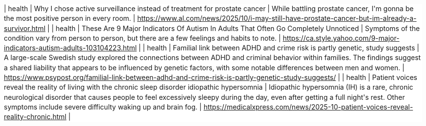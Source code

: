 | health | Why I chose active surveillance instead of treatment for prostate cancer | While battling prostate cancer, I'm gonna be the most positive person in every room. | https://www.al.com/news/2025/10/i-may-still-have-prostate-cancer-but-im-already-a-survivor.html |
| health | These Are 9 Major Indicators Of Autism In Adults That Often Go Completely Unnoticed | Symptoms of the condition vary from person to person, but there are a few feelings and habits to note. | https://ca.style.yahoo.com/9-major-indicators-autism-adults-103104223.html |
| health | Familial link between ADHD and crime risk is partly genetic, study suggests | A large-scale Swedish study explored the connections between ADHD and criminal behavior within families. The findings suggest a shared liability that appears to be influenced by genetic factors, with some notable differences between men and women. | https://www.psypost.org/familial-link-between-adhd-and-crime-risk-is-partly-genetic-study-suggests/ |
| health | Patient voices reveal the reality of living with the chronic sleep disorder idiopathic hypersomnia | Idiopathic hypersomnia (IH) is a rare, chronic neurological disorder that causes people to feel excessively sleepy during the day, even after getting a full night's rest. Other symptoms include severe difficulty waking up and brain fog. | https://medicalxpress.com/news/2025-10-patient-voices-reveal-reality-chronic.html |